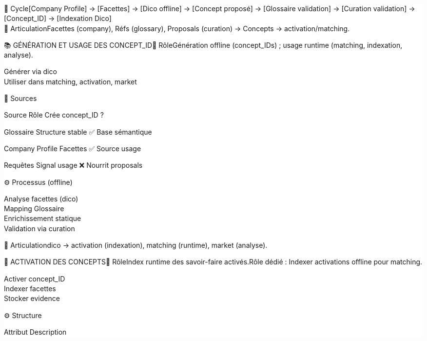 
🔄 Cycle[Company Profile] → [Facettes] → [Dico offline] → [Concept proposé] → [Glossaire validation] → [Curation validation] → [Concept_ID] → [Indexation Dico]  
🧩 ArticulationFacettes (company), Réfs (glossary), Proposals (curation) → Concepts → activation/matching.  

📚 GÉNÉRATION ET USAGE DES CONCEPT_ID🎯 RôleGénération offline (concept_IDs) ; usage runtime (matching, indexation, analyse).


Générer via dico  
Utiliser dans matching, activation, market

🧬 Sources  



Source
Rôle
Crée concept_ID ?



Glossaire
Structure stable
✅ Base sémantique


Company Profile
Facettes
✅ Source usage


Requêtes
Signal usage
❌ Nourrit proposals


⚙️ Processus (offline)  

Analyse facettes (dico)  
Mapping Glossaire  
Enrichissement statique  
Validation via curation

🧩 Articulationdico → activation (indexation), matching (runtime), market (analyse).  

🚀 ACTIVATION DES CONCEPTS🎯 RôleIndex runtime des savoir-faire activés.Rôle dédié : Indexer activations offline pour matching.


Activer concept_ID  
Indexer facettes  
Stocker evidence

⚙️ Structure  



Attribut
Description


